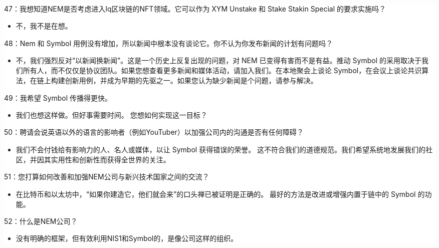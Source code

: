47：我想知道NEM是否考虑进入lq区块链的NFT领域。它可以作为 XYM Unstake 和 Stake Stakin Special 的要求实施吗？ 

* 不，我不是在想。

48：Nem 和 Symbol 用例没有增加，所以新闻中根本没有谈论它。你不认为你发布新闻的计划有问题吗？ 

* 不，我们强烈反对“以新闻换新闻”。这是一个历史上反复出现的问题，对 NEM 已变得有害而不是有益。推动 Symbol 的采用取决于我们所有人，而不仅仅是协议团队。如果您想查看更多新闻和媒体活动，请加入我们。在本地聚会上谈论 Symbol，在会议上谈论共识算法，在链上构建创新用例，并成为早期的先驱之一。如果您认为缺少新闻是个问题，请参与解决。

49：我希望 Symbol 传播得更快。 

* 我们也想这样做。但好事需要时间。
您想如何实现这一目标？

50：聘请会说英语以外的语言的影响者（例如YouTuber）以加强公司内的沟通是否有任何障碍？ 

* 我们不会付钱给有影响力的人、名人或媒体，以让 Symbol 获得错误的荣誉。
这不符合我们的道德规范。我们希望系统地发展我们的社区，并因其实用性和创新性而获得全世界的关注。

51：您打算如何改善和加强NEM公司与新兴技术国家之间的交流？ 

* 在比特币和以太坊中，“如果你建造它，他们就会来”的口头禅已被证明是正确的。
最好的方法是改进或增强内置于链中的 Symbol 的功能。

52：什么是NEM公司？ 

* 没有明确的框架，但有效利用NIS1和Symbol的，是像公司这样的组织。
